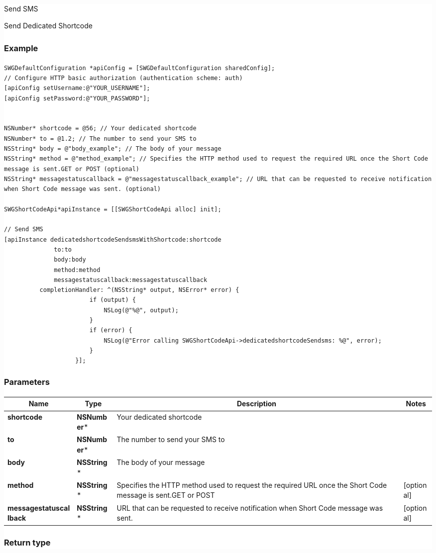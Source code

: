 Send SMS

Send Dedicated Shortcode

### Example 
```objc
SWGDefaultConfiguration *apiConfig = [SWGDefaultConfiguration sharedConfig];
// Configure HTTP basic authorization (authentication scheme: auth)
[apiConfig setUsername:@"YOUR_USERNAME"];
[apiConfig setPassword:@"YOUR_PASSWORD"];


NSNumber* shortcode = @56; // Your dedicated shortcode
NSNumber* to = @1.2; // The number to send your SMS to
NSString* body = @"body_example"; // The body of your message
NSString* method = @"method_example"; // Specifies the HTTP method used to request the required URL once the Short Code message is sent.GET or POST (optional)
NSString* messagestatuscallback = @"messagestatuscallback_example"; // URL that can be requested to receive notification when Short Code message was sent. (optional)

SWGShortCodeApi*apiInstance = [[SWGShortCodeApi alloc] init];

// Send SMS
[apiInstance dedicatedshortcodeSendsmsWithShortcode:shortcode
              to:to
              body:body
              method:method
              messagestatuscallback:messagestatuscallback
          completionHandler: ^(NSString* output, NSError* error) {
                        if (output) {
                            NSLog(@"%@", output);
                        }
                        if (error) {
                            NSLog(@"Error calling SWGShortCodeApi->dedicatedshortcodeSendsms: %@", error);
                        }
                    }];
```

### Parameters

Name | Type | Description  | Notes
------------- | ------------- | ------------- | -------------
 **shortcode** | **NSNumber***| Your dedicated shortcode | 
 **to** | **NSNumber***| The number to send your SMS to | 
 **body** | **NSString***| The body of your message | 
 **method** | **NSString***| Specifies the HTTP method used to request the required URL once the Short Code message is sent.GET or POST | [optional] 
 **messagestatuscallback** | **NSString***| URL that can be requested to receive notification when Short Code message was sent. | [optional] 

### Return type
